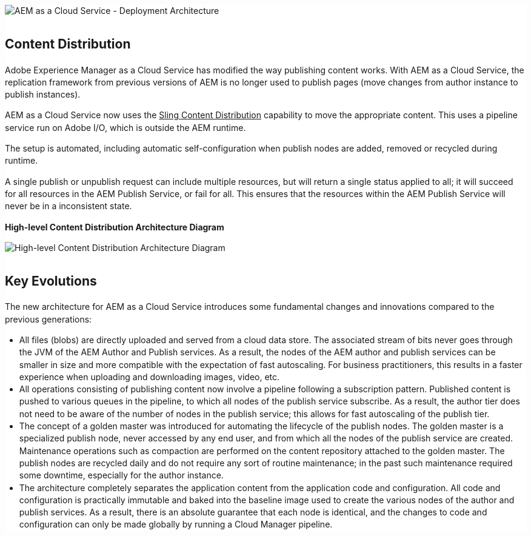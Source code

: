 ![AEM as a Cloud Service - Deployment Architecture](https://experienceleague.adobe.com/docs/experience-manager-cloud-service/assets/concepts-04.png?lang=en "AEM as a Cloud Service - Deployment Architecture")

## Content Distribution

Adobe Experience Manager as a Cloud Service has modified the way publishing content works. With AEM as a Cloud Service, the replication framework from previous versions of AEM is no longer used to publish pages (move changes from author instance to publish instances).

AEM as a Cloud Service now uses the [Sling Content Distribution](https://sling.apache.org/documentation/bundles/content-distribution.html) capability to move the appropriate content. This uses a pipeline service run on Adobe I/O, which is outside the AEM runtime.

The setup is automated, including automatic self-configuration when publish nodes are added, removed or recycled during runtime.

A single publish or unpublish request can include multiple resources, but will return a single status applied to all; it will succeed for all resources in the AEM Publish Service, or fail for all. This ensures that the resources within the AEM Publish Service will never be in a inconsistent state.

**High-level Content Distribution Architecture Diagram**

![High-level Content Distribution Architecture Diagram](https://experienceleague.adobe.com/docs/experience-manager-cloud-service/assets/architecture-diagram.png?lang=en "High-level Content Distribution Architecture Diagram")

## Key Evolutions

The new architecture for AEM as a Cloud Service introduces some fundamental changes and innovations compared to the previous generations:

* All files (blobs) are directly uploaded and served from a cloud data store. The associated stream of bits never goes through the JVM of the AEM Author and Publish services. As a result, the nodes of the AEM author and publish services can be smaller in size and more compatible with the expectation of fast autoscaling. For business practitioners, this results in a faster experience when uploading and downloading images, video, etc.
* All operations consisting of publishing content now involve a pipeline following a subscription pattern. Published content is pushed to various queues in the pipeline, to which all nodes of the publish service subscribe. As a result, the author tier does not need to be aware of the number of nodes in the publish service; this allows for fast autoscaling of the publish tier.
* The concept of a golden master was introduced for automating the lifecycle of the publish nodes. The golden master is a specialized publish node, never accessed by any end user, and from which all the nodes of the publish service are created. Maintenance operations such as compaction are performed on the content repository attached to the golden master. The publish nodes are recycled daily and do not require any sort of routine maintenance; in the past such maintenance required some downtime, especially for the author instance.
* The architecture completely separates the application content from the application code and configuration. All code and configuration is practically immutable and baked into the baseline image used to create the various nodes of the author and publish services. As a result, there is an absolute guarantee that each node is identical, and the changes to code and configuration can only be made globally by running a Cloud Manager pipeline.